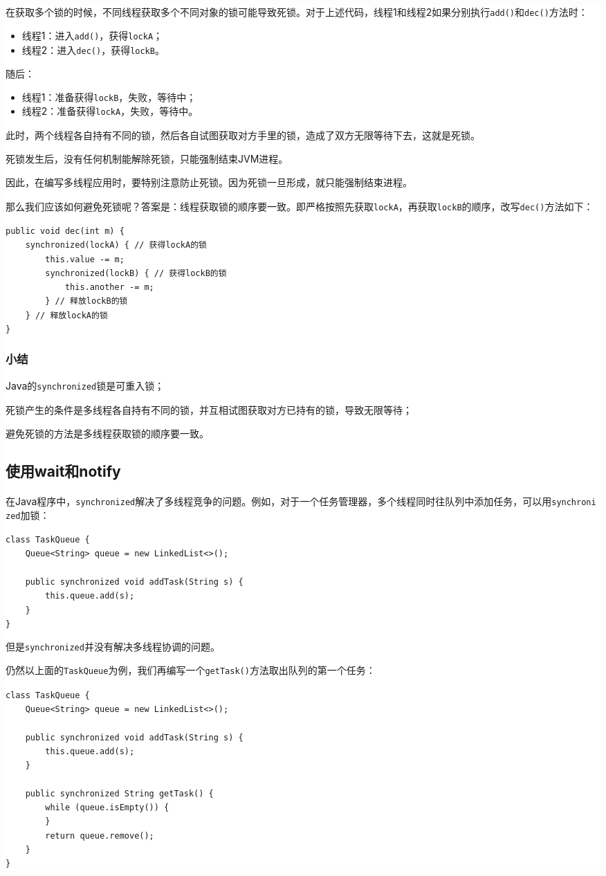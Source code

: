 
在获取多个锁的时候，不同线程获取多个不同对象的锁可能导致死锁。对于上述代码，线程1和线程2如果分别执行`add()`和`dec()`方法时：

* 线程1：进入`add()`，获得`lockA`；
* 线程2：进入`dec()`，获得`lockB`。

随后：

* 线程1：准备获得`lockB`，失败，等待中；
* 线程2：准备获得`lockA`，失败，等待中。

此时，两个线程各自持有不同的锁，然后各自试图获取对方手里的锁，造成了双方无限等待下去，这就是死锁。

死锁发生后，没有任何机制能解除死锁，只能强制结束JVM进程。

因此，在编写多线程应用时，要特别注意防止死锁。因为死锁一旦形成，就只能强制结束进程。

那么我们应该如何避免死锁呢？答案是：线程获取锁的顺序要一致。即严格按照先获取`lockA`，再获取`lockB`的顺序，改写`dec()`方法如下：

```
public void dec(int m) {
    synchronized(lockA) { // 获得lockA的锁
        this.value -= m;
        synchronized(lockB) { // 获得lockB的锁
            this.another -= m;
        } // 释放lockB的锁
    } // 释放lockA的锁
}
```

### 小结

Java的`synchronized`锁是可重入锁；

死锁产生的条件是多线程各自持有不同的锁，并互相试图获取对方已持有的锁，导致无限等待；

避免死锁的方法是多线程获取锁的顺序要一致。

## 使用wait和notify

在Java程序中，`synchronized`解决了多线程竞争的问题。例如，对于一个任务管理器，多个线程同时往队列中添加任务，可以用`synchronized`加锁：

```
class TaskQueue {
    Queue<String> queue = new LinkedList<>();

    public synchronized void addTask(String s) {
        this.queue.add(s);
    }
}
```

但是`synchronized`并没有解决多线程协调的问题。

仍然以上面的`TaskQueue`为例，我们再编写一个`getTask()`方法取出队列的第一个任务：

```
class TaskQueue {
    Queue<String> queue = new LinkedList<>();

    public synchronized void addTask(String s) {
        this.queue.add(s);
    }

    public synchronized String getTask() {
        while (queue.isEmpty()) {
        }
        return queue.remove();
    }
}
```
